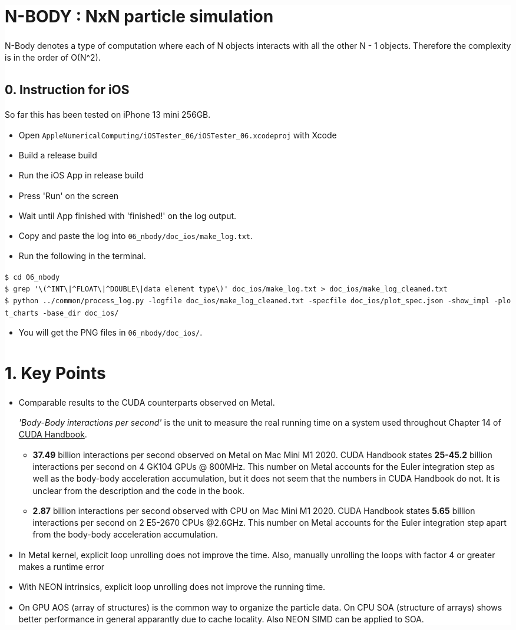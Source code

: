 # N-BODY : NxN particle simulation
N-Body denotes a type of computation where each of N objects interacts with all the other N - 1 objects.
Therefore the complexity is in the order of O(N^2).

## 0. Instruction for iOS
So far this has been tested on iPhone 13 mini 256GB.

- Open `AppleNumericalComputing/iOSTester_06/iOSTester_06.xcodeproj` with Xcode

- Build a release build

- Run the iOS App in release build

- Press 'Run' on the screen

- Wait until App finished with 'finished!' on the log output.

- Copy and paste the log into `06_nbody/doc_ios/make_log.txt`.

- Run the following in the terminal.
```
$ cd 06_nbody
$ grep '\(^INT\|^FLOAT\|^DOUBLE\|data element type\)' doc_ios/make_log.txt > doc_ios/make_log_cleaned.txt
$ python ../common/process_log.py -logfile doc_ios/make_log_cleaned.txt -specfile doc_ios/plot_spec.json -show_impl -plot_charts -base_dir doc_ios/
```
- You will get the PNG files in  `06_nbody/doc_ios/`.

# 1. Key Points

* Comparable results to the CUDA counterparts observed on Metal.

  *'Body-Body  interactions per second'* is the unit to measure the real running time on a system 
  used throughout Chapter 14 of [CUDA Handbook](http://www.cudahandbook.com/).
  - **37.49** billion interactions per second observed on Metal on Mac Mini M1 2020. CUDA Handbook states **25-45.2** billion interactions per second on 4 GK104 GPUs @ 800MHz.
    This number on Metal accounts for the Euler integration step as well as the body-body acceleration accumulation, but it does not seem that the numbers in CUDA Handbook do not. It is unclear from the description and the code in the book.

  - **2.87** billion interactions per second observed with CPU on Mac Mini M1 2020. CUDA Handbook states **5.65** billion interactions per second on 2 E5-2670 CPUs @2.6GHz.
    This number on Metal accounts for the Euler integration step apart from the body-body acceleration accumulation.

* In Metal kernel, explicit loop unrolling does not improve the time.  Also, manually unrolling the loops with factor 4 or greater makes a runtime error

* With NEON intrinsics, explicit loop unrolling does not improve the running time.

* On GPU AOS (array of structures) is the common way to organize the particle data. On CPU SOA (structure of arrays) shows better performance in general apparantly due to cache locality. Also NEON SIMD can be applied to SOA.
